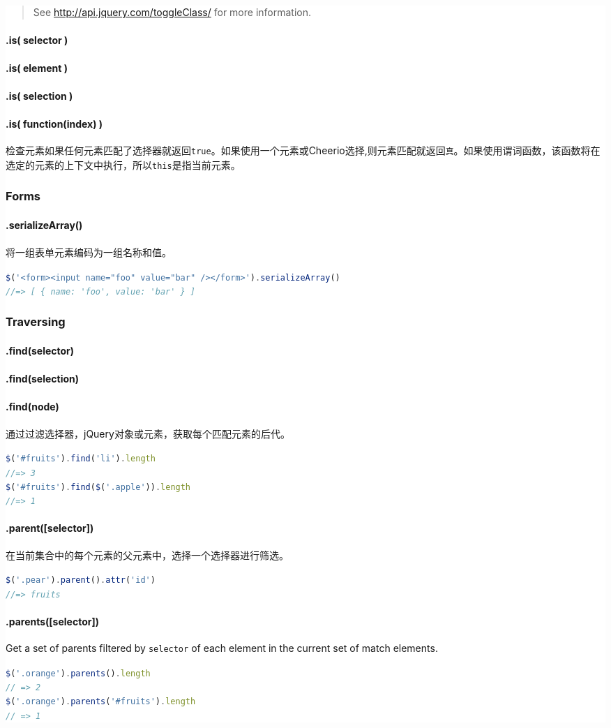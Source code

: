 > See http://api.jquery.com/toggleClass/ for more information.

#### .is( selector )
#### .is( element )
#### .is( selection )
#### .is( function(index) )

检查元素如果任何元素匹配了选择器就返回`true`。如果使用一个元素或Cheerio选择,则元素匹配就返回`真`。如果使用谓词函数，该函数将在选定的元素的上下文中执行，所以`this`是指当前元素。

### Forms

#### .serializeArray()


将一组表单元素编码为一组名称和值。

```js
$('<form><input name="foo" value="bar" /></form>').serializeArray()
//=> [ { name: 'foo', value: 'bar' } ]
```

### Traversing

#### .find(selector)
#### .find(selection)
#### .find(node)

通过过滤选择器，jQuery对象或元素，获取每个匹配元素的后代。

```js
$('#fruits').find('li').length
//=> 3
$('#fruits').find($('.apple')).length
//=> 1
```

#### .parent([selector])

在当前集合中的每个元素的父元素中，选择一个选择器进行筛选。

```js
$('.pear').parent().attr('id')
//=> fruits
```

#### .parents([selector])
Get a set of parents filtered by `selector` of each element in the current set of match elements.
```js
$('.orange').parents().length
// => 2
$('.orange').parents('#fruits').length
// => 1
```
